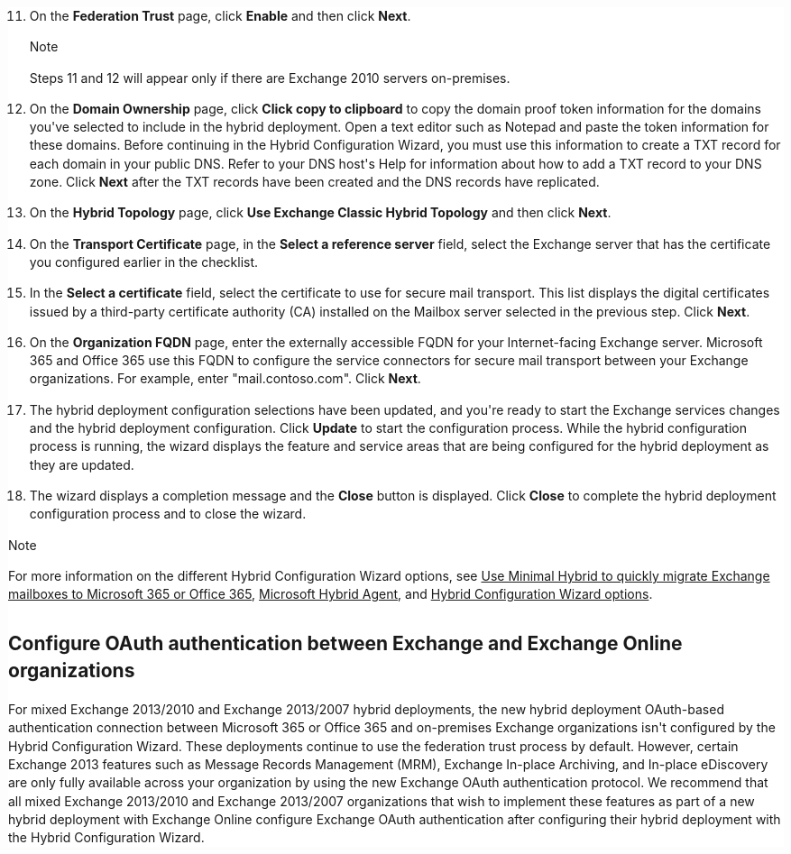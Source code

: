 11. On the **Federation Trust** page, click **Enable** and then click **Next**.

    > [!NOTE]
    > Steps 11 and 12 will appear only if there are Exchange 2010 servers on-premises.

12. On the **Domain Ownership** page, click **Click copy to clipboard** to copy the domain proof token information for the domains you've selected to include in the hybrid deployment. Open a text editor such as Notepad and paste the token information for these domains. Before continuing in the Hybrid Configuration Wizard, you must use this information to create a TXT record for each domain in your public DNS. Refer to your DNS host's Help for information about how to add a TXT record to your DNS zone. Click **Next** after the TXT records have been created and the DNS records have replicated.

13. On the **Hybrid Topology** page, click **Use Exchange Classic Hybrid Topology** and then click **Next**.

14. On the **Transport Certificate** page, in the **Select a reference server** field, select the Exchange server that has the certificate you configured earlier in the checklist.

15. In the **Select a certificate** field, select the certificate to use for secure mail transport. This list displays the digital certificates issued by a third-party certificate authority (CA) installed on the Mailbox server selected in the previous step. Click **Next**.

16. On the **Organization FQDN** page, enter the externally accessible FQDN for your Internet-facing Exchange server. Microsoft 365 and Office 365 use this FQDN to configure the service connectors for secure mail transport between your Exchange organizations. For example, enter "mail.contoso.com". Click **Next**.

17. The hybrid deployment configuration selections have been updated, and you're ready to start the Exchange services changes and the hybrid deployment configuration. Click **Update** to start the configuration process. While the hybrid configuration process is running, the wizard displays the feature and service areas that are being configured for the hybrid deployment as they are updated.

18. The wizard displays a completion message and the **Close** button is displayed. Click **Close** to complete the hybrid deployment configuration process and to close the wizard.

> [!NOTE]
> For more information on the different Hybrid Configuration Wizard options, see [Use Minimal Hybrid to quickly migrate Exchange mailboxes to Microsoft 365 or Office 365](https://docs.microsoft.com/exchange/mailbox-migration/use-minimal-hybrid-to-quickly-migrate), [Microsoft Hybrid Agent](https://docs.microsoft.com/exchange/hybrid-deployment/hybrid-agent), and [Hybrid Configuration Wizard options](https://docs.microsoft.com/exchange/hybrid-configuration-wizard-options).

## Configure OAuth authentication between Exchange and Exchange Online organizations

For mixed Exchange 2013/2010 and Exchange 2013/2007 hybrid deployments, the new hybrid deployment OAuth-based authentication connection between Microsoft 365 or Office 365 and on-premises Exchange organizations isn't configured by the Hybrid Configuration Wizard. These deployments continue to use the federation trust process by default. However, certain Exchange 2013 features such as Message Records Management (MRM), Exchange In-place Archiving, and In-place eDiscovery are only fully available across your organization by using the new Exchange OAuth authentication protocol. We recommend that all mixed Exchange 2013/2010 and Exchange 2013/2007 organizations that wish to implement these features as part of a new hybrid deployment with Exchange Online configure Exchange OAuth authentication after configuring their hybrid deployment with the Hybrid Configuration Wizard.

